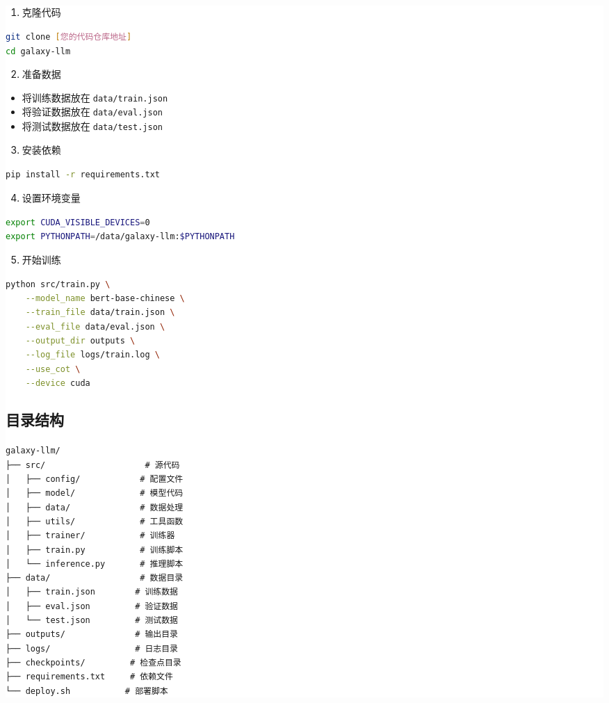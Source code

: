 1. 克隆代码
```bash
git clone [您的代码仓库地址]
cd galaxy-llm
```

2. 准备数据
- 将训练数据放在 `data/train.json`
- 将验证数据放在 `data/eval.json`
- 将测试数据放在 `data/test.json`

3. 安装依赖
```bash
pip install -r requirements.txt
```

4. 设置环境变量
```bash
export CUDA_VISIBLE_DEVICES=0
export PYTHONPATH=/data/galaxy-llm:$PYTHONPATH
```

5. 开始训练
```bash
python src/train.py \
    --model_name bert-base-chinese \
    --train_file data/train.json \
    --eval_file data/eval.json \
    --output_dir outputs \
    --log_file logs/train.log \
    --use_cot \
    --device cuda
```

## 目录结构
```
galaxy-llm/
├── src/                    # 源代码
│   ├── config/            # 配置文件
│   ├── model/             # 模型代码
│   ├── data/              # 数据处理
│   ├── utils/             # 工具函数
│   ├── trainer/           # 训练器
│   ├── train.py           # 训练脚本
│   └── inference.py       # 推理脚本
├── data/                  # 数据目录
│   ├── train.json        # 训练数据
│   ├── eval.json         # 验证数据
│   └── test.json         # 测试数据
├── outputs/              # 输出目录
├── logs/                 # 日志目录
├── checkpoints/         # 检查点目录
├── requirements.txt     # 依赖文件
└── deploy.sh           # 部署脚本
```
